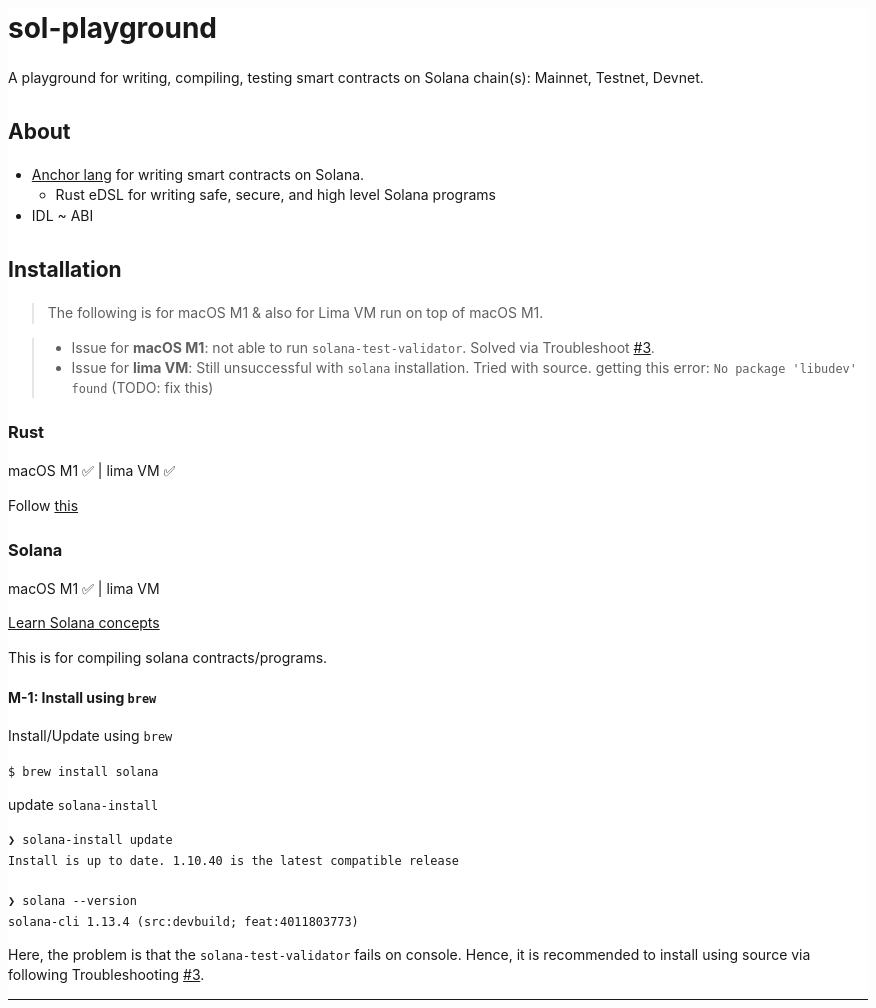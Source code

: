 # sol-playground

A playground for writing, compiling, testing smart contracts on Solana chain(s): Mainnet, Testnet, Devnet.

## About

- [Anchor lang](https://docs.rs/anchor-lang/latest/anchor_lang/index.html) for writing smart contracts on Solana.
  - Rust eDSL for writing safe, secure, and high level Solana programs
- IDL ~ ABI

## Installation

> The following is for macOS M1 & also for Lima VM run on top of macOS M1.

> - Issue for **macOS M1**: not able to run `solana-test-validator`. Solved via Troubleshoot [#3](https://github.com/abhi3700/sol-playground/blob/main/README.md#3-error-1-19521-illegal-hardware-instruction-solana-test-validator).
> - Issue for **lima VM**: Still unsuccessful with `solana` installation. Tried with source. getting this error: `No package 'libudev' found` (TODO: fix this)

### Rust

macOS M1 ✅ | lima VM ✅

Follow [this](https://github.com/abhi3700/My_Learning-Rust/blob/main/README.md#installation)

### Solana

macOS M1 ✅ | lima VM

[Learn Solana concepts](https://github.com/abhi3700/My_Learning_Solana)

This is for compiling solana contracts/programs.

#### M-1: Install using `brew`

Install/Update using `brew`

```console
$ brew install solana
```

update `solana-install`

```console
❯ solana-install update
Install is up to date. 1.10.40 is the latest compatible release

❯ solana --version
solana-cli 1.13.4 (src:devbuild; feat:4011803773)
```

Here, the problem is that the `solana-test-validator` fails on console. Hence, it is recommended to install using source via following Troubleshooting [#3](https://github.com/abhi3700/sol-playground/blob/main/README.md#3-error-1-19521-illegal-hardware-instruction-solana-test-validator).

---